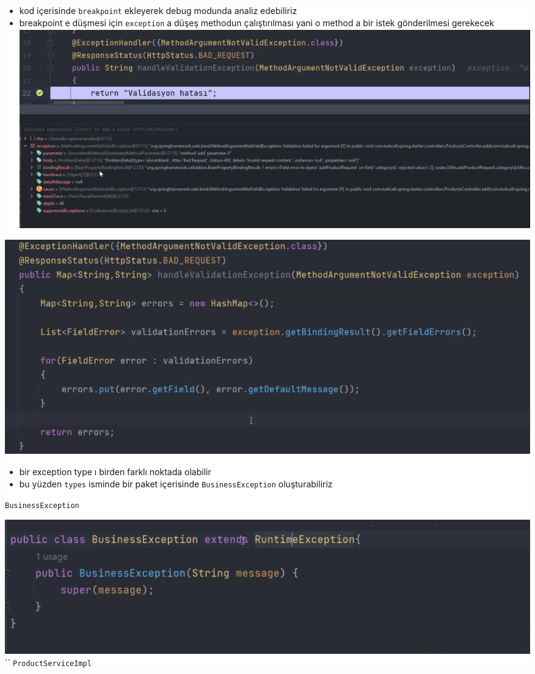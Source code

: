
- kod içerisinde `breakpoint` ekleyerek debug modunda analiz edebiliriz
- breakpoint e düşmesi için `exception` a düşeş methodun çalıştırılması yani o method a bir istek gönderilmesi gerekecek
![](ekler/Pasted%20image%2020240309152740.png)

![](ekler/Pasted%20image%2020240309153035.png)

- bir exception type ı birden farklı noktada olabilir
- bu yüzden `types` isminde bir paket içerisinde  `BusinessException` oluşturabiliriz

`BusinessException`

![](ekler/Pasted%20image%2020240309153516.png)
``
`ProductServiceImpl`